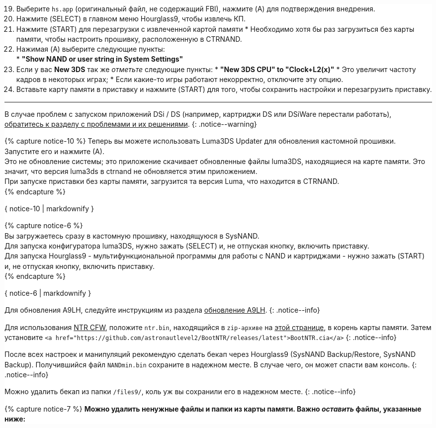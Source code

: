 19. Выберите `hs.app` (оригинальный файл, не содержащий FBI), нажмите (A) для подтверждения внедрения.
 20. Нажмите (SELECT) в главном меню Hourglass9, чтобы извлечь КП.
 21. Нажмите (START) для перезагрузки с извлеченной картой памяти 
    * Необходимо хотя бы раз загрузиться без карты памяти, чтобы настроить прошивку, расположенную в CTRNAND.
 22. Нажимая (A) выберите следующие пункты:  
    * **"Show NAND or user string in System Settings"**
 23. Если у вас **New 3DS** так же *отметьте* следующие пункты: 
    * **"New 3DS CPU" to "Clock+L2(x)"**
    * Это увеличит частоту кадров в некоторых играх;
    * Если какие-то игры работают некорректно, отключите эту опцию.
 24. Вставьте карту памяти в приставку и нажмите (START) для того, чтобы сохранить настройки и перезагрузить приставку.

* * *

В случае проблем с запуском приложений DSi / DS (например, картриджи DS или DSiWare перестали работать), [обратитесь к разделу с проблемами и их решениями](troubleshooting#twl_broken). {: .notice--warning}

{% capture notice-10 %} Теперь вы можете использовать Luma3DS Updater для обновления кастомной прошивки. Запустите его и нажмите (А).  
Это не обновление системы; это приложение скачивает обновленные файлы luma3DS, находящиеся на карте памяти. Это значит, что версия luma3ds в ctrnand не обновляется этим приложением.  
При запуске приставки без карты памяти, загрузится та версия Luma, что находится в CTRNAND.  
{% endcapture %}

<div class="notice--info">{ notice-10 | markdownify }</div>

{% capture notice-6 %}  
Вы загружаетесь сразу в кастомную прошивку, находящуюся в SysNAND.  
Для запуска конфигуратора luma3DS, нужно зажать (SELECT) и, не отпуская кнопку, включить приставку.  
Для запуска Hourglass9 - мультифункциональной программы для работы с NAND и картриджами - нужно зажать (START) и, не отпуская кнопку, включить приставку.  
{% endcapture %}

<div class="notice--info">{ notice-6 | markdownify }</div>

Для обновления A9LH, следуйте инструкциям из раздела [обновление A9LH](updating-a9lh). {: .notice--info}

Для использования [NTR CFW](https://github.com/44670/BootNTR/), положите `ntr.bin`, находящийся в `zip-архиве` на [этой странице](https://github.com/44670/BootNTR/releases), в корень карты памяти. Затем установите `<a href="https://github.com/astronautlevel2/BootNTR/releases/latest">BootNTR.cia</a>` {: .notice--info}

После всех настроек и манипуляций рекомендую сделать бекап через Hourglass9 (SysNAND Backup/Restore, SysNAND Backup). Получившийся файл `NANDmin.bin` сохраните в надежном месте. В случае чего, он может спасти вам консоль. {: .notice--info}

Можно удалить бекап из папки `/files9/`, коль уж вы сохранили его в надежном месте. {: .notice--info}

{% capture notice-7 %} **Можно удалить ненужные файлы и папки из карты памяти. Важно *оставить* файлы, указанные ниже:**
